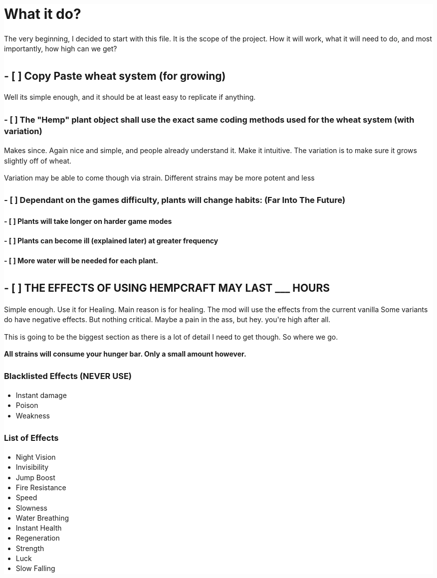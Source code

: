 # What it do?
The very beginning, I decided to start with this file. It is the scope of the project. How it will work, what it will need to do, and most importantly, how high can we get?


## - [ ] Copy Paste wheat system (for growing)
Well its simple enough, and it should be at least easy to replicate if anything.

### - [ ] The "Hemp" plant object shall use the exact same coding methods used for the wheat system (with variation)
Makes since. Again nice and simple, and people already understand it. Make it intuitive. The variation is to make sure it grows slightly off of wheat.

Variation may be able to come though via strain. Different strains may be more potent and less 

### - [ ] Dependant on the games difficulty, plants will change habits: (Far Into The Future)
#### - [ ] Plants will take longer on harder game modes
#### - [ ] Plants can become ill (explained later) at greater frequency
#### - [ ] More water will be needed for each plant.

## - [ ] THE EFFECTS OF USING HEMPCRAFT MAY LAST ___ HOURS
Simple enough. Use it for Healing. Main reason is for healing.
The mod will use the effects from the current vanilla 
Some variants do have negative effects. But nothing critical. Maybe a pain in the ass, but hey. you're high after all.

This is going to be the biggest section as there is a lot of detail I need to get though. So where we go.

**All strains will consume your hunger bar. Only a small amount however.**


### Blacklisted Effects (NEVER USE)
- Instant damage
- Poison
- Weakness

### List of Effects
- Night Vision
- Invisibility
- Jump Boost
- Fire Resistance
- Speed
- Slowness
- Water Breathing
- Instant Health
- Regeneration
- Strength
- Luck
- Slow Falling
